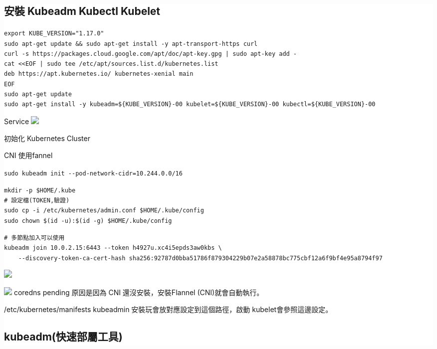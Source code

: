 



## 安裝 Kubeadm Kubectl Kubelet 

```bash=
export KUBE_VERSION="1.17.0"
sudo apt-get update && sudo apt-get install -y apt-transport-https curl
curl -s https://packages.cloud.google.com/apt/doc/apt-key.gpg | sudo apt-key add -
cat <<EOF | sudo tee /etc/apt/sources.list.d/kubernetes.list
deb https://apt.kubernetes.io/ kubernetes-xenial main
EOF
sudo apt-get update
sudo apt-get install -y kubeadm=${KUBE_VERSION}-00 kubelet=${KUBE_VERSION}-00 kubectl=${KUBE_VERSION}-00
```


Service
![](https://i.imgur.com/2HFKw9C.png)


初始化 Kubernetes Cluster

CNI 使用fannel
```
sudo kubeadm init --pod-network-cidr=10.244.0.0/16
```


```bash=
mkdir -p $HOME/.kube
# 設定檔(TOKEN,驗證)
sudo cp -i /etc/kubernetes/admin.conf $HOME/.kube/config
sudo chown $(id -u):$(id -g) $HOME/.kube/config
```

```bash=
# 多節點加入可以使用
kubeadm join 10.0.2.15:6443 --token h4927u.xc4i5epds3aw0kbs \
    --discovery-token-ca-cert-hash sha256:92787d0bba51786f879304229b07e2a58878bc775cbf12a6f9bf4e95a8794f97 

```


![](https://i.imgur.com/ubpx4KH.png)



![](https://i.imgur.com/oecoyGJ.png)
coredns pending 原因是因為 CNI 還沒安裝，安裝Flannel (CNI)就會自動執行。


/etc/kubernetes/manifests kubeadmin 安裝玩會放對應設定到這個路徑，啟動 kubelet會參照這邊設定。

## kubeadm(快速部屬工具)
